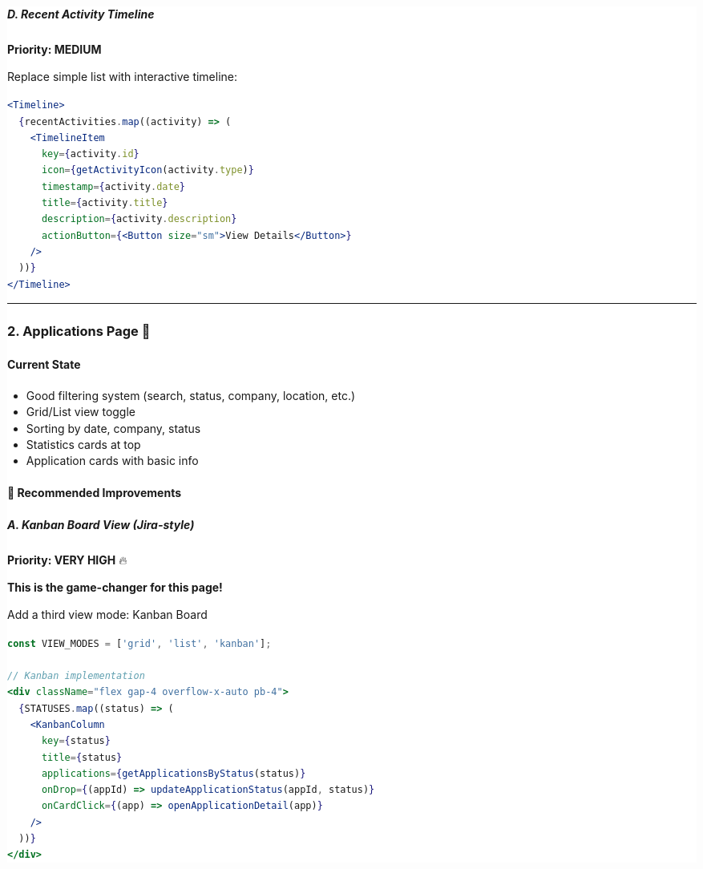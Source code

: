 
##### D. Recent Activity Timeline
**Priority: MEDIUM**

Replace simple list with interactive timeline:
```jsx
<Timeline>
  {recentActivities.map((activity) => (
    <TimelineItem
      key={activity.id}
      icon={getActivityIcon(activity.type)}
      timestamp={activity.date}
      title={activity.title}
      description={activity.description}
      actionButton={<Button size="sm">View Details</Button>}
    />
  ))}
</Timeline>
```

---

### 2. **Applications Page** 📝

#### Current State
- Good filtering system (search, status, company, location, etc.)
- Grid/List view toggle
- Sorting by date, company, status
- Statistics cards at top
- Application cards with basic info

#### 🎯 Recommended Improvements

##### A. Kanban Board View (Jira-style)
**Priority: VERY HIGH** 🔥

**This is the game-changer for this page!**

Add a third view mode: Kanban Board

```jsx
const VIEW_MODES = ['grid', 'list', 'kanban'];

// Kanban implementation
<div className="flex gap-4 overflow-x-auto pb-4">
  {STATUSES.map((status) => (
    <KanbanColumn
      key={status}
      title={status}
      applications={getApplicationsByStatus(status)}
      onDrop={(appId) => updateApplicationStatus(appId, status)}
      onCardClick={(app) => openApplicationDetail(app)}
    />
  ))}
</div>
```
